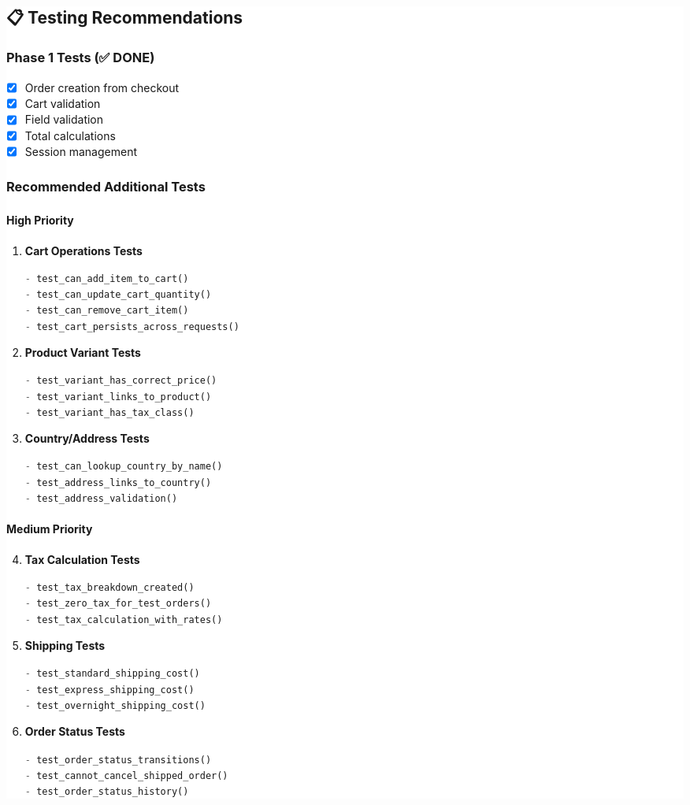 
## 📋 Testing Recommendations

### Phase 1 Tests (✅ DONE)
- [x] Order creation from checkout
- [x] Cart validation
- [x] Field validation
- [x] Total calculations
- [x] Session management

### Recommended Additional Tests

#### High Priority
1. **Cart Operations Tests**
   ```php
   - test_can_add_item_to_cart()
   - test_can_update_cart_quantity()
   - test_can_remove_cart_item()
   - test_cart_persists_across_requests()
   ```

2. **Product Variant Tests**
   ```php
   - test_variant_has_correct_price()
   - test_variant_links_to_product()
   - test_variant_has_tax_class()
   ```

3. **Country/Address Tests**
   ```php
   - test_can_lookup_country_by_name()
   - test_address_links_to_country()
   - test_address_validation()
   ```

#### Medium Priority
4. **Tax Calculation Tests**
   ```php
   - test_tax_breakdown_created()
   - test_zero_tax_for_test_orders()
   - test_tax_calculation_with_rates()
   ```

5. **Shipping Tests**
   ```php
   - test_standard_shipping_cost()
   - test_express_shipping_cost()
   - test_overnight_shipping_cost()
   ```

6. **Order Status Tests**
   ```php
   - test_order_status_transitions()
   - test_cannot_cancel_shipped_order()
   - test_order_status_history()
   ```
